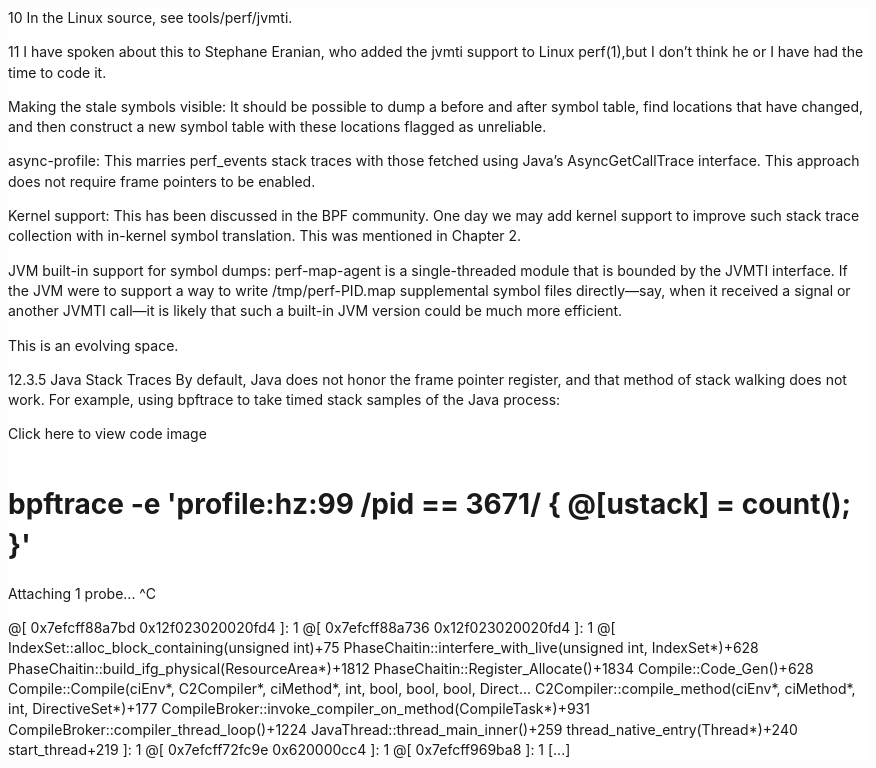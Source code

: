 10 In the Linux source, see tools/perf/jvmti.

11 I have spoken about this to Stephane Eranian, who added the jvmti support to Linux perf(1),but I don’t think he or I have had the time to code it.

Making the stale symbols visible: It should be possible to dump a before and after symbol table, find locations that have changed, and then construct a new symbol table with these locations flagged as unreliable.

async-profile: This marries perf_events stack traces with those fetched using Java’s AsyncGetCallTrace interface. This approach does not require frame pointers to be enabled.

Kernel support: This has been discussed in the BPF community. One day we may add kernel support to improve such stack trace collection with in-kernel symbol translation. This was mentioned in Chapter 2.

JVM built-in support for symbol dumps: perf-map-agent is a single-threaded module that is bounded by the JVMTI interface. If the JVM were to support a way to write /tmp/perf-PID.map supplemental symbol files directly—say, when it received a signal or another JVMTI call—it is likely that such a built-in JVM version could be much more efficient.

This is an evolving space.

12.3.5 Java Stack Traces
By default, Java does not honor the frame pointer register, and that method of stack walking does not work. For example, using bpftrace to take timed stack samples of the Java process:

Click here to view code image


# bpftrace -e 'profile:hz:99 /pid == 3671/ { @[ustack] = count(); }'
Attaching 1 probe...
^C

@[
    0x7efcff88a7bd
    0x12f023020020fd4
]: 1
@[
    0x7efcff88a736
    0x12f023020020fd4
]: 1
@[
    IndexSet::alloc_block_containing(unsigned int)+75
    PhaseChaitin::interfere_with_live(unsigned int, IndexSet*)+628
    PhaseChaitin::build_ifg_physical(ResourceArea*)+1812
    PhaseChaitin::Register_Allocate()+1834
    Compile::Code_Gen()+628
    Compile::Compile(ciEnv*, C2Compiler*, ciMethod*, int, bool, bool, bool, Direct...
    C2Compiler::compile_method(ciEnv*, ciMethod*, int, DirectiveSet*)+177
    CompileBroker::invoke_compiler_on_method(CompileTask*)+931
    CompileBroker::compiler_thread_loop()+1224
    JavaThread::thread_main_inner()+259
    thread_native_entry(Thread*)+240
    start_thread+219
]: 1
@[
    0x7efcff72fc9e
    0x620000cc4
]: 1
@[
    0x7efcff969ba8
]: 1
[...]
